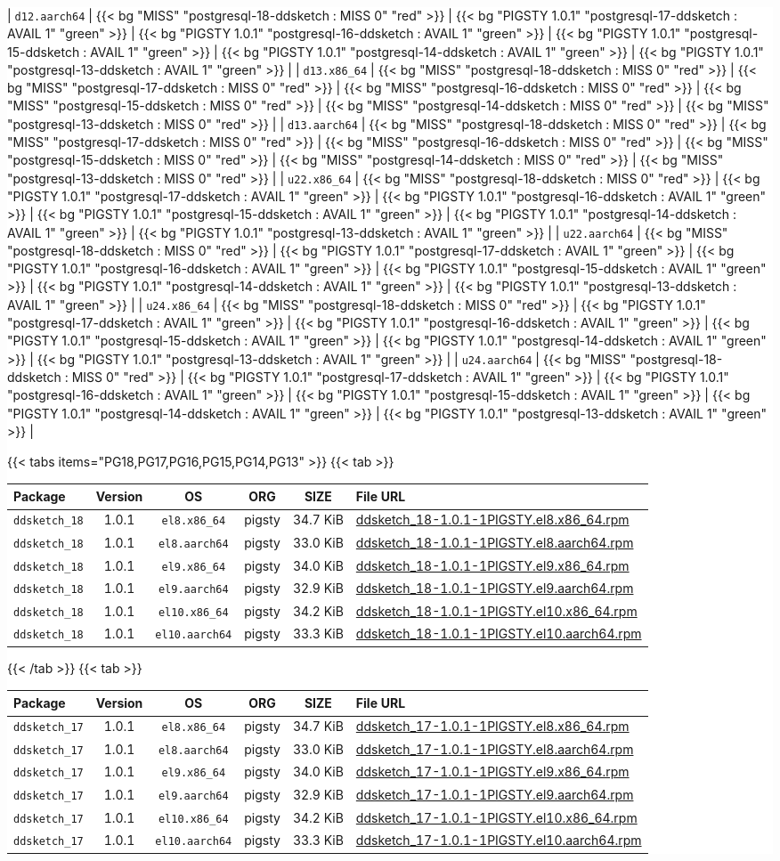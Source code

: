 |    `d12.aarch64`    |      {{< bg "MISS" "postgresql-18-ddsketch : MISS 0" "red" >}}      | {{< bg "PIGSTY 1.0.1" "postgresql-17-ddsketch : AVAIL 1" "green" >}} | {{< bg "PIGSTY 1.0.1" "postgresql-16-ddsketch : AVAIL 1" "green" >}} | {{< bg "PIGSTY 1.0.1" "postgresql-15-ddsketch : AVAIL 1" "green" >}} | {{< bg "PIGSTY 1.0.1" "postgresql-14-ddsketch : AVAIL 1" "green" >}} | {{< bg "PIGSTY 1.0.1" "postgresql-13-ddsketch : AVAIL 1" "green" >}} |
|    `d13.x86_64`    |      {{< bg "MISS" "postgresql-18-ddsketch : MISS 0" "red" >}}      |      {{< bg "MISS" "postgresql-17-ddsketch : MISS 0" "red" >}}      |      {{< bg "MISS" "postgresql-16-ddsketch : MISS 0" "red" >}}      |      {{< bg "MISS" "postgresql-15-ddsketch : MISS 0" "red" >}}      |      {{< bg "MISS" "postgresql-14-ddsketch : MISS 0" "red" >}}      |      {{< bg "MISS" "postgresql-13-ddsketch : MISS 0" "red" >}}      |
|    `d13.aarch64`    |      {{< bg "MISS" "postgresql-18-ddsketch : MISS 0" "red" >}}      |      {{< bg "MISS" "postgresql-17-ddsketch : MISS 0" "red" >}}      |      {{< bg "MISS" "postgresql-16-ddsketch : MISS 0" "red" >}}      |      {{< bg "MISS" "postgresql-15-ddsketch : MISS 0" "red" >}}      |      {{< bg "MISS" "postgresql-14-ddsketch : MISS 0" "red" >}}      |      {{< bg "MISS" "postgresql-13-ddsketch : MISS 0" "red" >}}      |
|    `u22.x86_64`    |      {{< bg "MISS" "postgresql-18-ddsketch : MISS 0" "red" >}}      | {{< bg "PIGSTY 1.0.1" "postgresql-17-ddsketch : AVAIL 1" "green" >}} | {{< bg "PIGSTY 1.0.1" "postgresql-16-ddsketch : AVAIL 1" "green" >}} | {{< bg "PIGSTY 1.0.1" "postgresql-15-ddsketch : AVAIL 1" "green" >}} | {{< bg "PIGSTY 1.0.1" "postgresql-14-ddsketch : AVAIL 1" "green" >}} | {{< bg "PIGSTY 1.0.1" "postgresql-13-ddsketch : AVAIL 1" "green" >}} |
|    `u22.aarch64`    |      {{< bg "MISS" "postgresql-18-ddsketch : MISS 0" "red" >}}      | {{< bg "PIGSTY 1.0.1" "postgresql-17-ddsketch : AVAIL 1" "green" >}} | {{< bg "PIGSTY 1.0.1" "postgresql-16-ddsketch : AVAIL 1" "green" >}} | {{< bg "PIGSTY 1.0.1" "postgresql-15-ddsketch : AVAIL 1" "green" >}} | {{< bg "PIGSTY 1.0.1" "postgresql-14-ddsketch : AVAIL 1" "green" >}} | {{< bg "PIGSTY 1.0.1" "postgresql-13-ddsketch : AVAIL 1" "green" >}} |
|    `u24.x86_64`    |      {{< bg "MISS" "postgresql-18-ddsketch : MISS 0" "red" >}}      | {{< bg "PIGSTY 1.0.1" "postgresql-17-ddsketch : AVAIL 1" "green" >}} | {{< bg "PIGSTY 1.0.1" "postgresql-16-ddsketch : AVAIL 1" "green" >}} | {{< bg "PIGSTY 1.0.1" "postgresql-15-ddsketch : AVAIL 1" "green" >}} | {{< bg "PIGSTY 1.0.1" "postgresql-14-ddsketch : AVAIL 1" "green" >}} | {{< bg "PIGSTY 1.0.1" "postgresql-13-ddsketch : AVAIL 1" "green" >}} |
|    `u24.aarch64`    |      {{< bg "MISS" "postgresql-18-ddsketch : MISS 0" "red" >}}      | {{< bg "PIGSTY 1.0.1" "postgresql-17-ddsketch : AVAIL 1" "green" >}} | {{< bg "PIGSTY 1.0.1" "postgresql-16-ddsketch : AVAIL 1" "green" >}} | {{< bg "PIGSTY 1.0.1" "postgresql-15-ddsketch : AVAIL 1" "green" >}} | {{< bg "PIGSTY 1.0.1" "postgresql-14-ddsketch : AVAIL 1" "green" >}} | {{< bg "PIGSTY 1.0.1" "postgresql-13-ddsketch : AVAIL 1" "green" >}} |


{{< tabs items="PG18,PG17,PG16,PG15,PG14,PG13" >}}
{{< tab >}}

| **Package** | **Version** | **OS** | **ORG** | **SIZE** | **File URL** |
|:------------|:-----------:|:------:|:-------:|:--------:|:--------------|
| `ddsketch_18` | 1.0.1 | `el8.x86_64` | pigsty | 34.7 KiB | [ddsketch_18-1.0.1-1PIGSTY.el8.x86_64.rpm](https://repo.pigsty.io/yum/pgsql/el8.x86_64/ddsketch_18-1.0.1-1PIGSTY.el8.x86_64.rpm) |
| `ddsketch_18` | 1.0.1 | `el8.aarch64` | pigsty | 33.0 KiB | [ddsketch_18-1.0.1-1PIGSTY.el8.aarch64.rpm](https://repo.pigsty.io/yum/pgsql/el8.aarch64/ddsketch_18-1.0.1-1PIGSTY.el8.aarch64.rpm) |
| `ddsketch_18` | 1.0.1 | `el9.x86_64` | pigsty | 34.0 KiB | [ddsketch_18-1.0.1-1PIGSTY.el9.x86_64.rpm](https://repo.pigsty.io/yum/pgsql/el9.x86_64/ddsketch_18-1.0.1-1PIGSTY.el9.x86_64.rpm) |
| `ddsketch_18` | 1.0.1 | `el9.aarch64` | pigsty | 32.9 KiB | [ddsketch_18-1.0.1-1PIGSTY.el9.aarch64.rpm](https://repo.pigsty.io/yum/pgsql/el9.aarch64/ddsketch_18-1.0.1-1PIGSTY.el9.aarch64.rpm) |
| `ddsketch_18` | 1.0.1 | `el10.x86_64` | pigsty | 34.2 KiB | [ddsketch_18-1.0.1-1PIGSTY.el10.x86_64.rpm](https://repo.pigsty.io/yum/pgsql/el10.x86_64/ddsketch_18-1.0.1-1PIGSTY.el10.x86_64.rpm) |
| `ddsketch_18` | 1.0.1 | `el10.aarch64` | pigsty | 33.3 KiB | [ddsketch_18-1.0.1-1PIGSTY.el10.aarch64.rpm](https://repo.pigsty.io/yum/pgsql/el10.aarch64/ddsketch_18-1.0.1-1PIGSTY.el10.aarch64.rpm) |

{{< /tab >}}
{{< tab >}}

| **Package** | **Version** | **OS** | **ORG** | **SIZE** | **File URL** |
|:------------|:-----------:|:------:|:-------:|:--------:|:--------------|
| `ddsketch_17` | 1.0.1 | `el8.x86_64` | pigsty | 34.7 KiB | [ddsketch_17-1.0.1-1PIGSTY.el8.x86_64.rpm](https://repo.pigsty.io/yum/pgsql/el8.x86_64/ddsketch_17-1.0.1-1PIGSTY.el8.x86_64.rpm) |
| `ddsketch_17` | 1.0.1 | `el8.aarch64` | pigsty | 33.0 KiB | [ddsketch_17-1.0.1-1PIGSTY.el8.aarch64.rpm](https://repo.pigsty.io/yum/pgsql/el8.aarch64/ddsketch_17-1.0.1-1PIGSTY.el8.aarch64.rpm) |
| `ddsketch_17` | 1.0.1 | `el9.x86_64` | pigsty | 34.0 KiB | [ddsketch_17-1.0.1-1PIGSTY.el9.x86_64.rpm](https://repo.pigsty.io/yum/pgsql/el9.x86_64/ddsketch_17-1.0.1-1PIGSTY.el9.x86_64.rpm) |
| `ddsketch_17` | 1.0.1 | `el9.aarch64` | pigsty | 32.9 KiB | [ddsketch_17-1.0.1-1PIGSTY.el9.aarch64.rpm](https://repo.pigsty.io/yum/pgsql/el9.aarch64/ddsketch_17-1.0.1-1PIGSTY.el9.aarch64.rpm) |
| `ddsketch_17` | 1.0.1 | `el10.x86_64` | pigsty | 34.2 KiB | [ddsketch_17-1.0.1-1PIGSTY.el10.x86_64.rpm](https://repo.pigsty.io/yum/pgsql/el10.x86_64/ddsketch_17-1.0.1-1PIGSTY.el10.x86_64.rpm) |
| `ddsketch_17` | 1.0.1 | `el10.aarch64` | pigsty | 33.3 KiB | [ddsketch_17-1.0.1-1PIGSTY.el10.aarch64.rpm](https://repo.pigsty.io/yum/pgsql/el10.aarch64/ddsketch_17-1.0.1-1PIGSTY.el10.aarch64.rpm) |